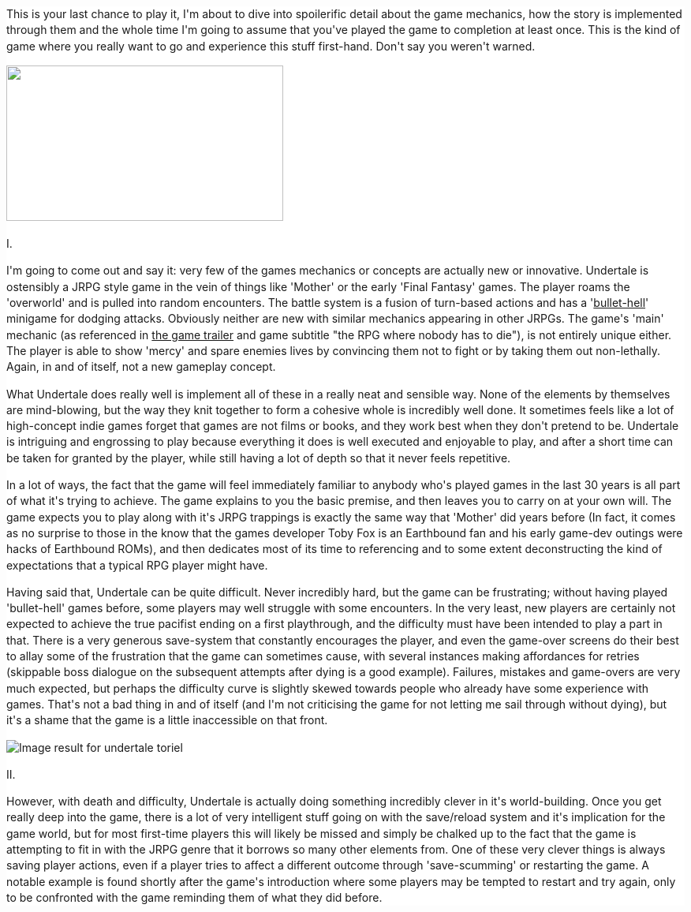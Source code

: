 <p>This is your last chance to play it, I'm about to dive into spoilerific detail about the game mechanics, how the story is implemented through them and the whole time I'm going to assume that you've played the game to completion at least once. This is the kind of game where you really want to go and experience this stuff first-hand. Don't say you weren't warned.</p>
</div>
<div>
<p><img class="irc_mi aligncenter" src="{{ site.baseurl }}/assets/2015-11-29-undertale-review/1.jpg" alt="" width="351" height="197" /></p>
</div>
<div>I.</div>
<div>
<p>I'm going to come out and say it: very few of the games mechanics or concepts are actually new or innovative. Undertale is ostensibly a JRPG style game in the vein of things like 'Mother' or the early 'Final Fantasy' games. The player roams the 'overworld' and is pulled into random encounters. The battle system is a fusion of turn-based actions and has a '<a href="http://tvtropes.org/pmwiki/pmwiki.php/Main/BulletHell">bullet-hell</a>' minigame for dodging attacks. Obviously neither are new with similar mechanics appearing in other JRPGs. The game's 'main' mechanic (as referenced in <a href="https://www.youtube.com/watch?v=1Hojv0m3TqA">the game trailer</a> and game subtitle "the RPG where nobody has to die"), is not entirely unique either. The player is able to show 'mercy' and spare enemies lives by convincing them not to fight or by taking them out non-lethally. Again, in and of itself, not a new gameplay concept.</p>
</div>
<p>What Undertale does really well is implement all of these in a really neat and sensible way. None of the elements by themselves are mind-blowing, but the way they knit together to form a cohesive whole is incredibly well done. It sometimes feels like a lot of high-concept indie games forget that games are not films or books, and they work best when they don't pretend to be. Undertale is intriguing and engrossing to play because everything it does is well executed and enjoyable to play, and after a short time can be taken for granted by the player, while still having a lot of depth so that it never feels repetitive.</p>
<p>In a lot of ways, the fact that the game will feel immediately familiar to anybody who's played games in the last 30 years is all part of what it's trying to achieve. The game explains to you the basic premise, and then leaves you to carry on at your own will. The game expects you to play along with it's JRPG trappings is exactly the same way that 'Mother' did years before (In fact, it comes as no surprise to those in the know that the games developer Toby Fox is an Earthbound fan and his early game-dev outings were hacks of Earthbound ROMs), and then dedicates most of its time to referencing and to some extent deconstructing the kind of expectations that a typical RPG player might have.</p>
<div>
<p>Having said that, Undertale can be quite difficult. Never incredibly hard, but the game can be frustrating; without having played 'bullet-hell' games before, some players may well struggle with some encounters. In the very least, new players are certainly not expected to achieve the true pacifist ending on a first playthrough, and the difficulty must have been intended to play a part in that. There is a very generous save-system that constantly encourages the player, and even the game-over screens do their best to allay some of the frustration that the game can sometimes cause, with several instances making affordances for retries (skippable boss dialogue on the subsequent attempts after dying is a good example). Failures, mistakes and game-overs are very much expected, but perhaps the difficulty curve is slightly skewed towards people who already have some experience with games. That's not a bad thing in and of itself (and I'm not criticising the game for not letting me sail through without dying), but it's a shame that the game is a little inaccessible on that front.</p>
<p><img class="rg_i aligncenter" src="{{ site.baseurl }}/assets/2015-11-29-undertale-review/2.jpg" alt="Image result for undertale toriel" width="350" height="196" /></p>
<p>II.</p>
<p>However, with death and difficulty, Undertale is actually doing something incredibly clever in it's world-building. Once you get really deep into the game, there is a lot of very intelligent stuff going on with the save/reload system and it's implication for the game world, but for most first-time players this will likely be missed and simply be chalked up to the fact that the game is attempting to fit in with the JRPG genre that it borrows so many other elements from. One of these very clever things is always saving player actions, even if a player tries to affect a different outcome through 'save-scumming' or restarting the game. A notable example is found shortly after the game's introduction where some players may be tempted to restart and try again, only to be confronted with the game reminding them of what they did before.</p>